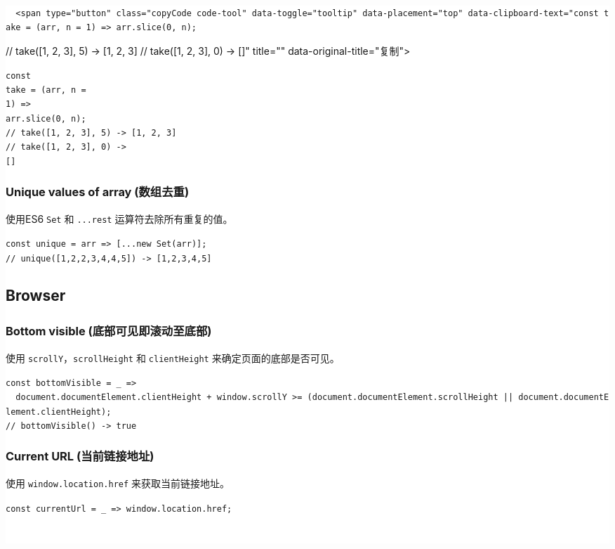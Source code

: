       <span type="button" class="copyCode code-tool" data-toggle="tooltip" data-placement="top" data-clipboard-text="const take = (arr, n = 1) => arr.slice(0, n);
// take([1, 2, 3], 5) -> [1, 2, 3]
// take([1, 2, 3], 0) -> []" title="" data-original-title="复制"></span>
      <span type="button" class="saveToNote code-tool" data-toggle="tooltip" data-placement="top" title="" data-original-title="放进笔记"></span>
      </div>
      </div><pre class="javascript hljs"><code class="js"><span class="hljs-keyword">const</span> take = <span class="hljs-function">(<span class="hljs-params">arr, n = <span class="hljs-number">1</span></span>) =&gt;</span> arr.slice(<span class="hljs-number">0</span>, n);
<span class="hljs-comment">// take([1, 2, 3], 5) -&gt; [1, 2, 3]</span>
<span class="hljs-comment">// take([1, 2, 3], 0) -&gt; []</span></code></pre>
<h3 id="articleHeader31">Unique values of array (数组去重)</h3>
<p>使用ES6 <code>Set</code> 和 <code>...rest</code> 运算符去除所有重复的值。</p>
<div class="widget-codetool" style="display:none;">
      <div class="widget-codetool--inner">
      <span class="selectCode code-tool" data-toggle="tooltip" data-placement="top" title="" data-original-title="全选"></span>
      <span type="button" class="copyCode code-tool" data-toggle="tooltip" data-placement="top" data-clipboard-text="const unique = arr => [...new Set(arr)];
// unique([1,2,2,3,4,4,5]) -> [1,2,3,4,5]" title="" data-original-title="复制"></span>
      <span type="button" class="saveToNote code-tool" data-toggle="tooltip" data-placement="top" title="" data-original-title="放进笔记"></span>
      </div>
      </div><pre class="javascript hljs"><code class="js"><span class="hljs-keyword">const</span> unique = <span class="hljs-function"><span class="hljs-params">arr</span> =&gt;</span> [...new <span class="hljs-built_in">Set</span>(arr)];
<span class="hljs-comment">// unique([1,2,2,3,4,4,5]) -&gt; [1,2,3,4,5]</span></code></pre>
<h2 id="articleHeader32">Browser</h2>
<h3 id="articleHeader33">Bottom visible (底部可见即滚动至底部)</h3>
<p>使用 <code>scrollY</code>，<code>scrollHeight</code> 和 <code>clientHeight</code> 来确定页面的底部是否可见。</p>
<div class="widget-codetool" style="display:none;">
      <div class="widget-codetool--inner">
      <span class="selectCode code-tool" data-toggle="tooltip" data-placement="top" title="" data-original-title="全选"></span>
      <span type="button" class="copyCode code-tool" data-toggle="tooltip" data-placement="top" data-clipboard-text="const bottomVisible = _ =>
  document.documentElement.clientHeight + window.scrollY >= (document.documentElement.scrollHeight || document.documentElement.clientHeight);
// bottomVisible() -> true" title="" data-original-title="复制"></span>
      <span type="button" class="saveToNote code-tool" data-toggle="tooltip" data-placement="top" title="" data-original-title="放进笔记"></span>
      </div>
      </div><pre class="javascript hljs"><code class="js"><span class="hljs-keyword">const</span> bottomVisible = <span class="hljs-function"><span class="hljs-params">_</span> =&gt;</span>
  <span class="hljs-built_in">document</span>.documentElement.clientHeight + <span class="hljs-built_in">window</span>.scrollY &gt;= (<span class="hljs-built_in">document</span>.documentElement.scrollHeight || <span class="hljs-built_in">document</span>.documentElement.clientHeight);
<span class="hljs-comment">// bottomVisible() -&gt; true</span></code></pre>
<h3 id="articleHeader34">Current URL (当前链接地址)</h3>
<p>使用 <code>window.location.href</code> 来获取当前链接地址。</p>
<div class="widget-codetool" style="display:none;">
      <div class="widget-codetool--inner">
      <span class="selectCode code-tool" data-toggle="tooltip" data-placement="top" title="" data-original-title="全选"></span>
      <span type="button" class="copyCode code-tool" data-toggle="tooltip" data-placement="top" data-clipboard-text="const currentUrl = _ => window.location.href;
// currentUrl() -> 'https://google.com'" title="" data-original-title="复制"></span>
      <span type="button" class="saveToNote code-tool" data-toggle="tooltip" data-placement="top" title="" data-original-title="放进笔记"></span>
      </div>
      </div><pre class="javascript hljs"><code class="js"><span class="hljs-keyword">const</span> currentUrl = <span class="hljs-function"><span class="hljs-params">_</span> =&gt;</span> <span class="hljs-built_in">window</span>.location.href;